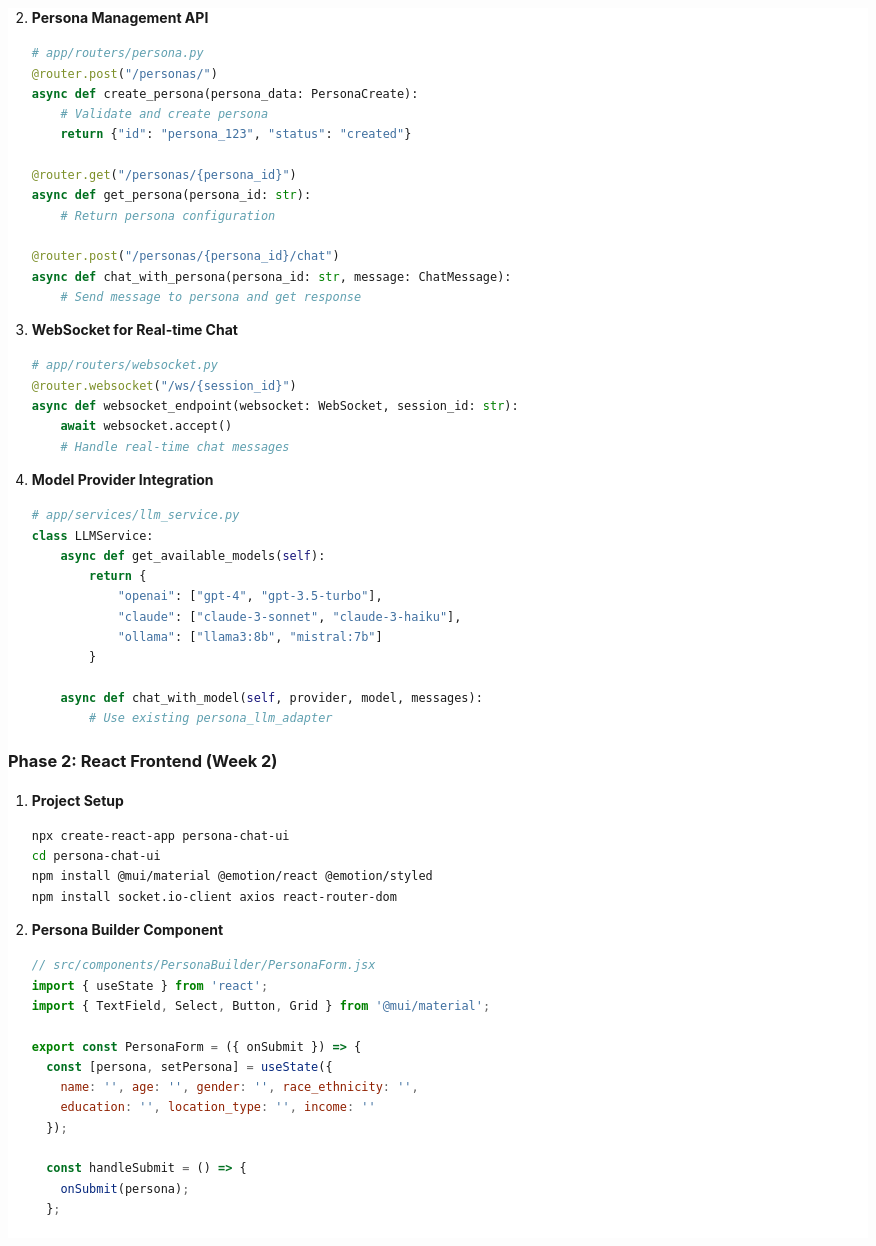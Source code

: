 2. **Persona Management API**
   ```python
   # app/routers/persona.py
   @router.post("/personas/")
   async def create_persona(persona_data: PersonaCreate):
       # Validate and create persona
       return {"id": "persona_123", "status": "created"}
   
   @router.get("/personas/{persona_id}")
   async def get_persona(persona_id: str):
       # Return persona configuration
   
   @router.post("/personas/{persona_id}/chat")
   async def chat_with_persona(persona_id: str, message: ChatMessage):
       # Send message to persona and get response
   ```

3. **WebSocket for Real-time Chat**
   ```python
   # app/routers/websocket.py
   @router.websocket("/ws/{session_id}")
   async def websocket_endpoint(websocket: WebSocket, session_id: str):
       await websocket.accept()
       # Handle real-time chat messages
   ```

4. **Model Provider Integration**
   ```python
   # app/services/llm_service.py
   class LLMService:
       async def get_available_models(self):
           return {
               "openai": ["gpt-4", "gpt-3.5-turbo"],
               "claude": ["claude-3-sonnet", "claude-3-haiku"],
               "ollama": ["llama3:8b", "mistral:7b"]
           }
       
       async def chat_with_model(self, provider, model, messages):
           # Use existing persona_llm_adapter
   ```

### Phase 2: React Frontend (Week 2)
1. **Project Setup**
   ```bash
   npx create-react-app persona-chat-ui
   cd persona-chat-ui
   npm install @mui/material @emotion/react @emotion/styled
   npm install socket.io-client axios react-router-dom
   ```

2. **Persona Builder Component**
   ```jsx
   // src/components/PersonaBuilder/PersonaForm.jsx
   import { useState } from 'react';
   import { TextField, Select, Button, Grid } from '@mui/material';
   
   export const PersonaForm = ({ onSubmit }) => {
     const [persona, setPersona] = useState({
       name: '', age: '', gender: '', race_ethnicity: '',
       education: '', location_type: '', income: ''
     });
     
     const handleSubmit = () => {
       onSubmit(persona);
     };
     
   ```